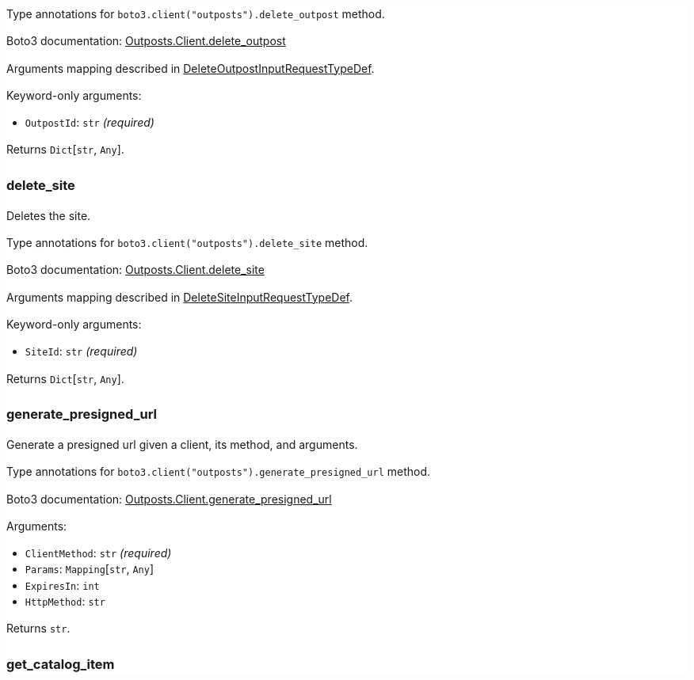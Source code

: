 Type annotations for `boto3.client("outposts").delete_outpost` method.

Boto3 documentation:
[Outposts.Client.delete_outpost](https://boto3.amazonaws.com/v1/documentation/api/latest/reference/services/outposts.html#Outposts.Client.delete_outpost)

Arguments mapping described in
[DeleteOutpostInputRequestTypeDef](./type_defs.md#deleteoutpostinputrequesttypedef).

Keyword-only arguments:

- `OutpostId`: `str` *(required)*

Returns `Dict`\[`str`, `Any`\].

<a id="delete\_site"></a>

### delete_site

Deletes the site.

Type annotations for `boto3.client("outposts").delete_site` method.

Boto3 documentation:
[Outposts.Client.delete_site](https://boto3.amazonaws.com/v1/documentation/api/latest/reference/services/outposts.html#Outposts.Client.delete_site)

Arguments mapping described in
[DeleteSiteInputRequestTypeDef](./type_defs.md#deletesiteinputrequesttypedef).

Keyword-only arguments:

- `SiteId`: `str` *(required)*

Returns `Dict`\[`str`, `Any`\].

<a id="generate\_presigned\_url"></a>

### generate_presigned_url

Generate a presigned url given a client, its method, and arguments.

Type annotations for `boto3.client("outposts").generate_presigned_url` method.

Boto3 documentation:
[Outposts.Client.generate_presigned_url](https://boto3.amazonaws.com/v1/documentation/api/latest/reference/services/outposts.html#Outposts.Client.generate_presigned_url)

Arguments:

- `ClientMethod`: `str` *(required)*
- `Params`: `Mapping`\[`str`, `Any`\]
- `ExpiresIn`: `int`
- `HttpMethod`: `str`

Returns `str`.

<a id="get\_catalog\_item"></a>

### get_catalog_item
